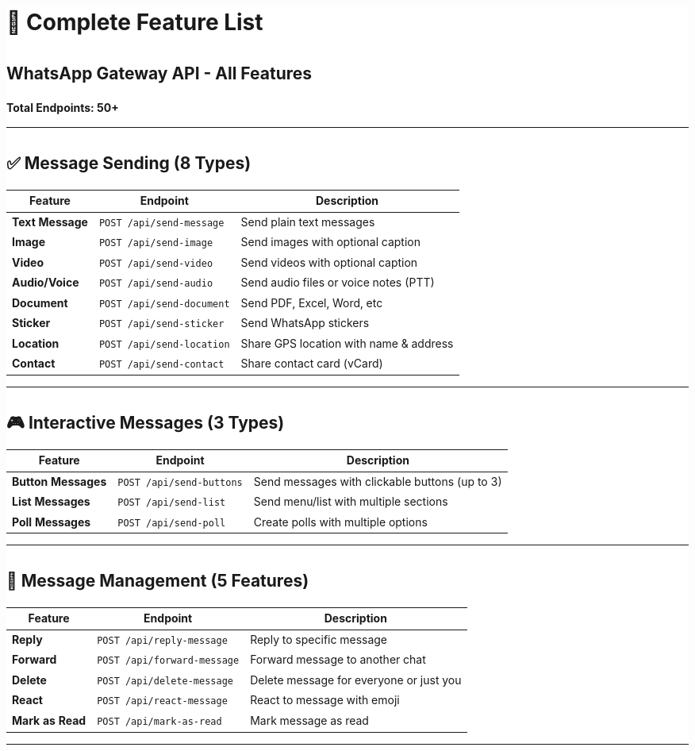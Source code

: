 # 🚀 Complete Feature List

## WhatsApp Gateway API - All Features

**Total Endpoints: 50+**

---

## ✅ Message Sending (8 Types)

| Feature | Endpoint | Description |
|---------|----------|-------------|
| **Text Message** | `POST /api/send-message` | Send plain text messages |
| **Image** | `POST /api/send-image` | Send images with optional caption |
| **Video** | `POST /api/send-video` | Send videos with optional caption |
| **Audio/Voice** | `POST /api/send-audio` | Send audio files or voice notes (PTT) |
| **Document** | `POST /api/send-document` | Send PDF, Excel, Word, etc |
| **Sticker** | `POST /api/send-sticker` | Send WhatsApp stickers |
| **Location** | `POST /api/send-location` | Share GPS location with name & address |
| **Contact** | `POST /api/send-contact` | Share contact card (vCard) |

---

## 🎮 Interactive Messages (3 Types)

| Feature | Endpoint | Description |
|---------|----------|-------------|
| **Button Messages** | `POST /api/send-buttons` | Send messages with clickable buttons (up to 3) |
| **List Messages** | `POST /api/send-list` | Send menu/list with multiple sections |
| **Poll Messages** | `POST /api/send-poll` | Create polls with multiple options |

---

## 💬 Message Management (5 Features)

| Feature | Endpoint | Description |
|---------|----------|-------------|
| **Reply** | `POST /api/reply-message` | Reply to specific message |
| **Forward** | `POST /api/forward-message` | Forward message to another chat |
| **Delete** | `POST /api/delete-message` | Delete message for everyone or just you |
| **React** | `POST /api/react-message` | React to message with emoji |
| **Mark as Read** | `POST /api/mark-as-read` | Mark message as read |

---
